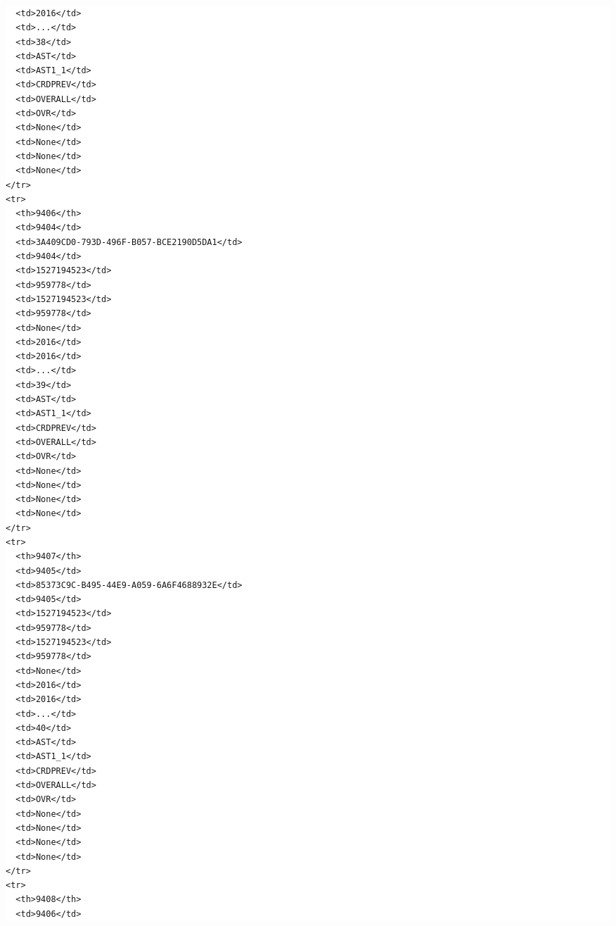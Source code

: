       <td>2016</td>
      <td>...</td>
      <td>38</td>
      <td>AST</td>
      <td>AST1_1</td>
      <td>CRDPREV</td>
      <td>OVERALL</td>
      <td>OVR</td>
      <td>None</td>
      <td>None</td>
      <td>None</td>
      <td>None</td>
    </tr>
    <tr>
      <th>9406</th>
      <td>9404</td>
      <td>3A409CD0-793D-496F-B057-BCE2190D5DA1</td>
      <td>9404</td>
      <td>1527194523</td>
      <td>959778</td>
      <td>1527194523</td>
      <td>959778</td>
      <td>None</td>
      <td>2016</td>
      <td>2016</td>
      <td>...</td>
      <td>39</td>
      <td>AST</td>
      <td>AST1_1</td>
      <td>CRDPREV</td>
      <td>OVERALL</td>
      <td>OVR</td>
      <td>None</td>
      <td>None</td>
      <td>None</td>
      <td>None</td>
    </tr>
    <tr>
      <th>9407</th>
      <td>9405</td>
      <td>85373C9C-B495-44E9-A059-6A6F4688932E</td>
      <td>9405</td>
      <td>1527194523</td>
      <td>959778</td>
      <td>1527194523</td>
      <td>959778</td>
      <td>None</td>
      <td>2016</td>
      <td>2016</td>
      <td>...</td>
      <td>40</td>
      <td>AST</td>
      <td>AST1_1</td>
      <td>CRDPREV</td>
      <td>OVERALL</td>
      <td>OVR</td>
      <td>None</td>
      <td>None</td>
      <td>None</td>
      <td>None</td>
    </tr>
    <tr>
      <th>9408</th>
      <td>9406</td>
